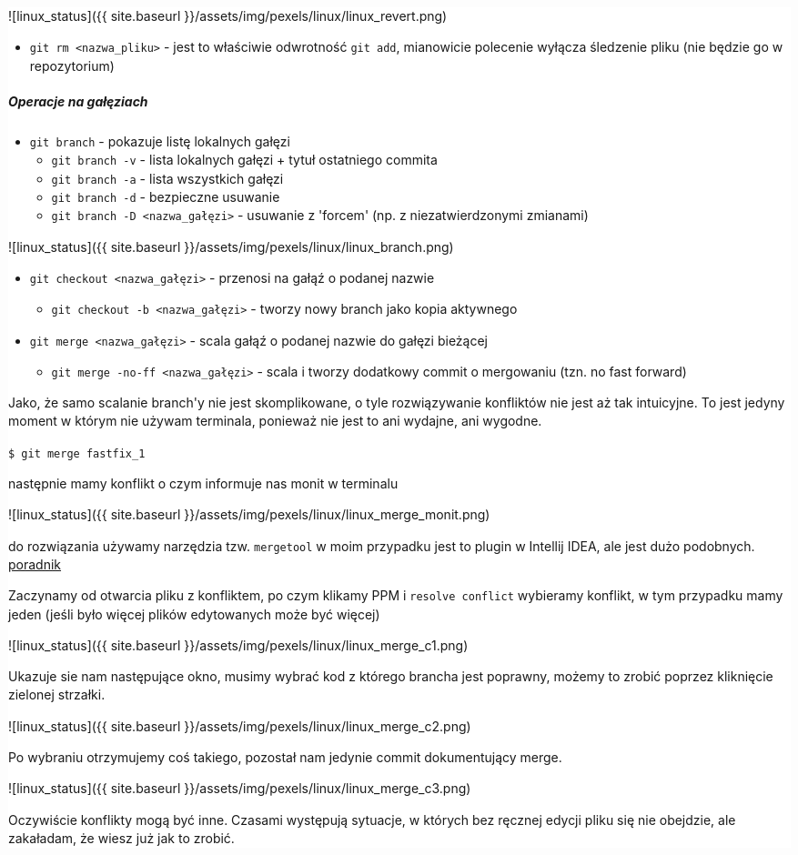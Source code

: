 ![linux_status]({{ site.baseurl }}/assets/img/pexels/linux/linux_revert.png)

* `git rm <nazwa_pliku>` - jest to właściwie odwrotność `git add`, mianowicie polecenie wyłącza śledzenie pliku (nie będzie go w repozytorium)

##### Operacje na gałęziach
* `git branch` - pokazuje listę lokalnych gałęzi 
  * `git branch -v` - lista lokalnych gałęzi + tytuł ostatniego commita
  * `git branch -a` - lista wszystkich gałęzi
  * `git branch -d` - bezpieczne usuwanie
  * `git branch -D <nazwa_gałęzi>` - usuwanie z 'forcem' (np. z niezatwierdzonymi zmianami)

![linux_status]({{ site.baseurl }}/assets/img/pexels/linux/linux_branch.png)

* `git checkout <nazwa_gałęzi>` - przenosi na gałąź o podanej nazwie

  * `git checkout -b <nazwa_gałęzi>` - tworzy nowy branch jako kopia aktywnego

* `git merge <nazwa_gałęzi>` - scala gałąź o podanej nazwie do gałęzi bieżącej 

  * `git merge -no-ff <nazwa_gałęzi>` - scala i tworzy dodatkowy commit o mergowaniu (tzn. no fast forward)



Jako, że samo scalanie branch'y nie jest skomplikowane, o tyle rozwiązywanie konfliktów nie jest aż tak intuicyjne. To jest jedyny moment w którym nie używam terminala, ponieważ nie jest to ani wydajne, ani wygodne.

  ```bash
  $ git merge fastfix_1
  ```

następnie mamy konflikt o czym informuje nas monit w terminalu 

  ![linux_status]({{ site.baseurl }}/assets/img/pexels/linux/linux_merge_monit.png)

do rozwiązania używamy narzędzia tzw. `mergetool` w moim przypadku jest to plugin w Intellij IDEA, ale jest dużo podobnych. [poradnik](https://gist.github.com/karenyyng/f19ff75c60f18b4b8149)



Zaczynamy od otwarcia pliku z konfliktem, po czym klikamy PPM i `resolve conflict` wybieramy konflikt, w tym przypadku mamy jeden (jeśli było więcej plików edytowanych może być więcej)

  ![linux_status]({{ site.baseurl }}/assets/img/pexels/linux/linux_merge_c1.png)

Ukazuje sie nam następujące okno, musimy wybrać kod z którego brancha jest poprawny, możemy to zrobić poprzez kliknięcie zielonej strzałki.

  ![linux_status]({{ site.baseurl }}/assets/img/pexels/linux/linux_merge_c2.png)

 Po wybraniu otrzymujemy coś takiego, pozostał nam jedynie commit dokumentujący merge.

  ![linux_status]({{ site.baseurl }}/assets/img/pexels/linux/linux_merge_c3.png)

Oczywiście konflikty mogą być inne. Czasami występują sytuacje, w których bez ręcznej edycji pliku się nie obejdzie, ale zakaładam, że wiesz już jak to zrobić.
